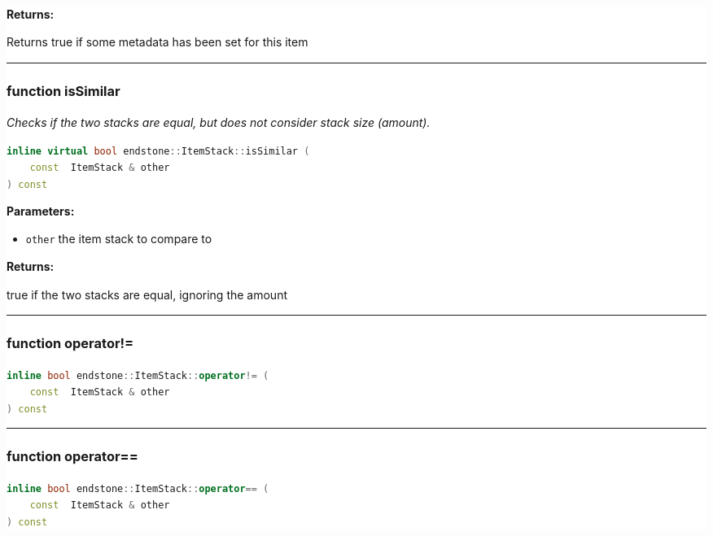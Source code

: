 


**Returns:**

Returns true if some metadata has been set for this item 





        

<hr>



### function isSimilar 

_Checks if the two stacks are equal, but does not consider stack size (amount)._ 
```C++
inline virtual bool endstone::ItemStack::isSimilar (
    const  ItemStack & other
) const
```





**Parameters:**


* `other` the item stack to compare to 



**Returns:**

true if the two stacks are equal, ignoring the amount 





        

<hr>



### function operator!= 

```C++
inline bool endstone::ItemStack::operator!= (
    const  ItemStack & other
) const
```




<hr>



### function operator== 

```C++
inline bool endstone::ItemStack::operator== (
    const  ItemStack & other
) const
```
